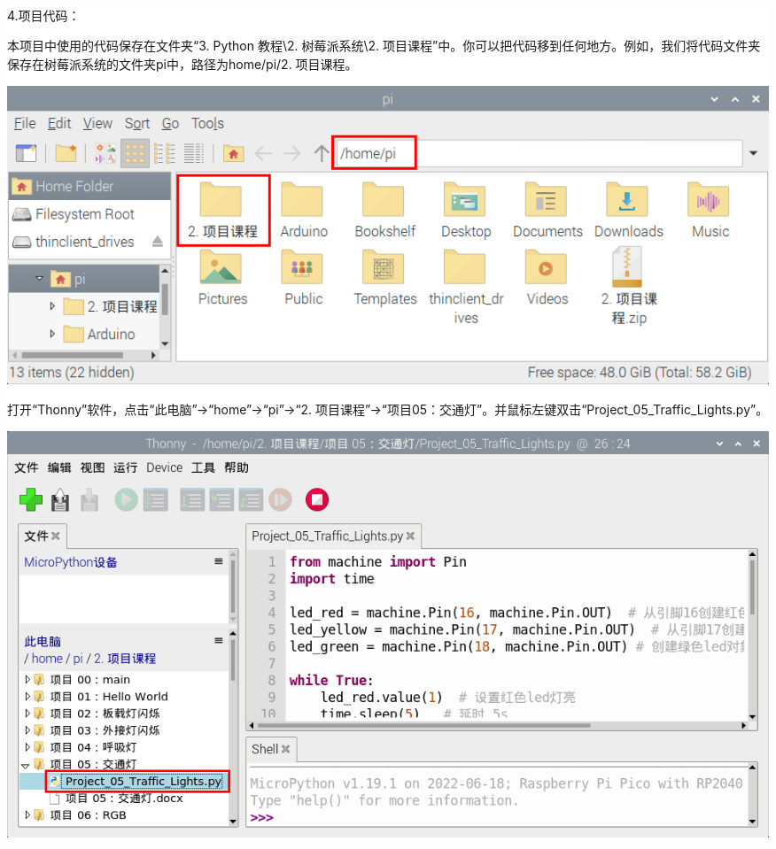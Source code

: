 4.项目代码：

本项目中使用的代码保存在文件夹“3. Python 教程\2.
树莓派系统\2.
项目课程”中。你可以把代码移到任何地方。例如，我们将代码文件夹保存在树莓派系统的文件夹pi中，路径为home/pi/2.
项目课程。

![](media/83d28f5b5cc099b253a04b5a1811cd8f.png)

打开“Thonny”软件，点击“此电脑”→“home”→“pi”→“2.
项目课程”→“项目05：交通灯”。并鼠标左键双击“Project_05_Traffic_Lights.py”。

![](media/4bd731a66c0a426f6a6b29b73ec4edf6.png)
